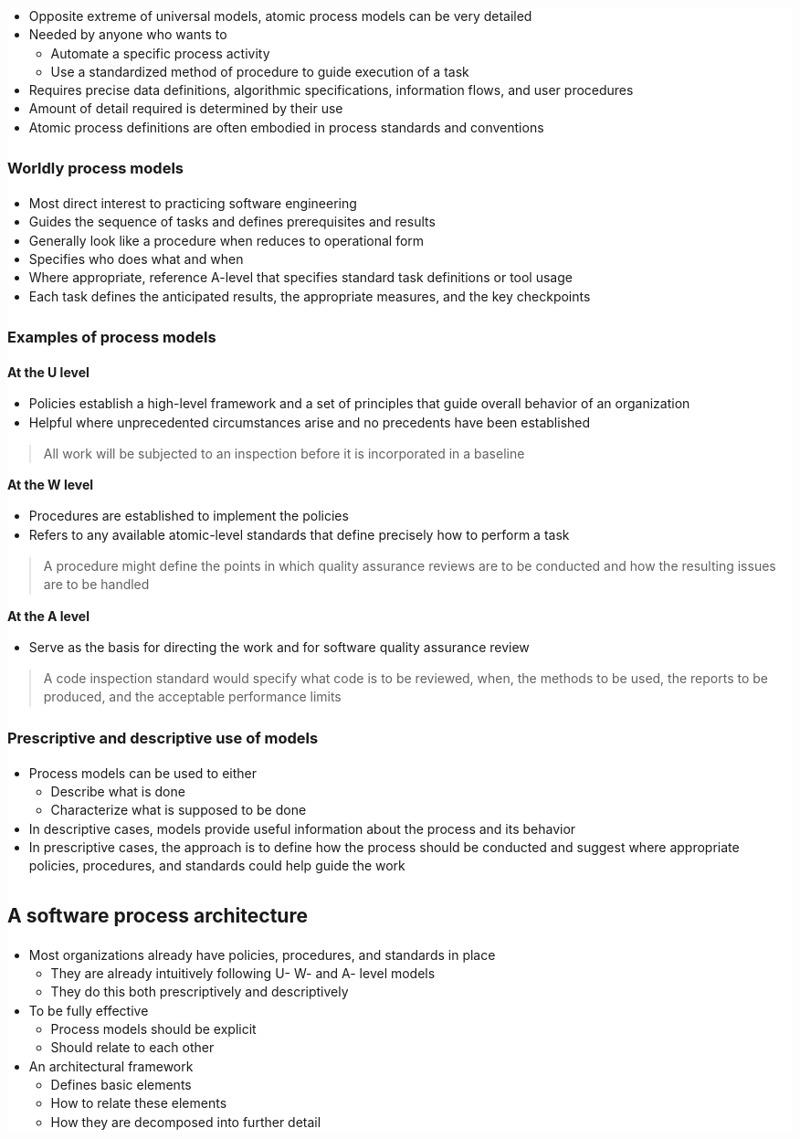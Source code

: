 - Opposite extreme of universal models, atomic process models can be very detailed
- Needed by anyone who wants to
  - Automate a specific process activity
  - Use a standardized method of procedure to guide execution of a task
- Requires precise data definitions, algorithmic specifications, information flows, and user procedures
- Amount of detail required is determined by their use
- Atomic process definitions are often embodied in process standards and conventions

### Worldly process models

- Most direct interest to practicing software engineering
- Guides the sequence of tasks and defines prerequisites and results
- Generally look like a procedure when reduces to operational form
- Specifies who does what and when
- Where appropriate, reference A-level that specifies standard task definitions or tool usage
- Each task defines the anticipated results, the appropriate measures, and the key checkpoints

### Examples of process models

**At the U level**

- Policies establish a high-level framework and a set of principles that guide overall behavior of an organization
- Helpful where unprecedented circumstances arise and no precedents have been established

> All work will be subjected to an inspection before it is incorporated in a baseline

**At the W level**

- Procedures are established to implement the policies
- Refers to any available atomic-level standards that define precisely how to perform a task

> A procedure might define the points in which quality assurance reviews are to be conducted and how the resulting issues are to be handled

**At the A level**

- Serve as the basis for directing the work and for software quality assurance review

> A code inspection standard would specify what code is to be reviewed, when, the methods to be used, the reports to be produced, and the acceptable performance limits

### Prescriptive and descriptive use of models

- Process models can be used to either
  - Describe what is done
  - Characterize what is supposed to be done
- In descriptive cases, models provide useful information about the process and its behavior
- In prescriptive cases, the approach is to define how the process should be conducted and suggest where appropriate policies, procedures, and standards could help guide the work

## A software process architecture

- Most organizations already have policies, procedures, and standards in place
  - They are already intuitively following U- W- and A- level models
  - They do this both prescriptively and descriptively
- To be fully effective
  - Process models should be explicit
  - Should relate to each other
- An architectural framework
  - Defines basic elements
  - How to relate these elements
  - How they are decomposed into further detail
